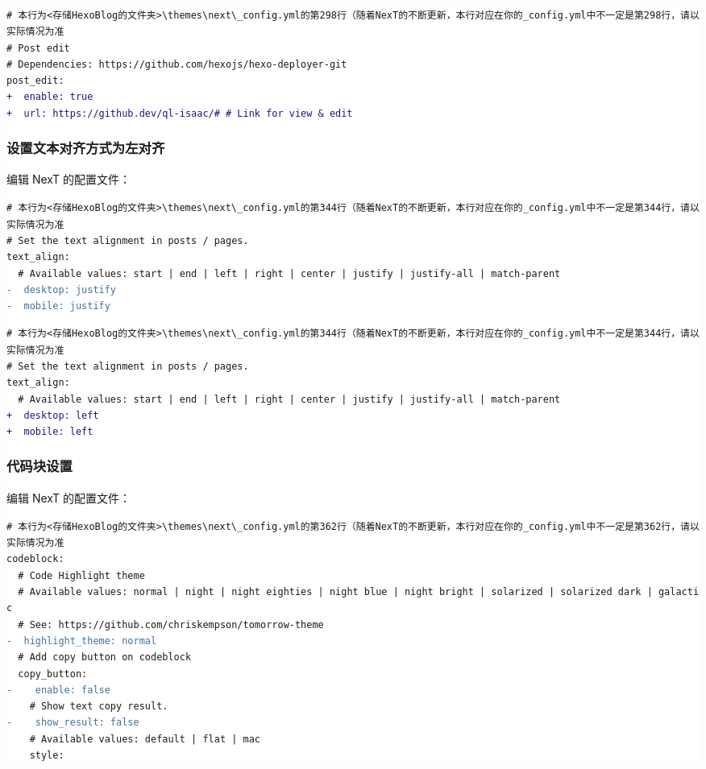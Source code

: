 ```diff
# 本行为<存储HexoBlog的文件夹>\themes\next\_config.yml的第298行（随着NexT的不断更新，本行对应在你的_config.yml中不一定是第298行，请以实际情况为准
# Post edit
# Dependencies: https://github.com/hexojs/hexo-deployer-git
post_edit:
+  enable: true
+  url: https://github.dev/ql-isaac/# # Link for view & edit

```

### 设置文本对齐方式为左对齐

编辑 NexT 的配置文件：

```diff
# 本行为<存储HexoBlog的文件夹>\themes\next\_config.yml的第344行（随着NexT的不断更新，本行对应在你的_config.yml中不一定是第344行，请以实际情况为准
# Set the text alignment in posts / pages.
text_align:
  # Available values: start | end | left | right | center | justify | justify-all | match-parent
-  desktop: justify
-  mobile: justify
```

```diff
# 本行为<存储HexoBlog的文件夹>\themes\next\_config.yml的第344行（随着NexT的不断更新，本行对应在你的_config.yml中不一定是第344行，请以实际情况为准
# Set the text alignment in posts / pages.
text_align:
  # Available values: start | end | left | right | center | justify | justify-all | match-parent
+  desktop: left
+  mobile: left
```

### 代码块设置

编辑 NexT 的配置文件：

```diff
# 本行为<存储HexoBlog的文件夹>\themes\next\_config.yml的第362行（随着NexT的不断更新，本行对应在你的_config.yml中不一定是第362行，请以实际情况为准
codeblock:
  # Code Highlight theme
  # Available values: normal | night | night eighties | night blue | night bright | solarized | solarized dark | galactic
  # See: https://github.com/chriskempson/tomorrow-theme
-  highlight_theme: normal
  # Add copy button on codeblock
  copy_button:
-    enable: false
    # Show text copy result.
-    show_result: false
    # Available values: default | flat | mac
    style:
```
